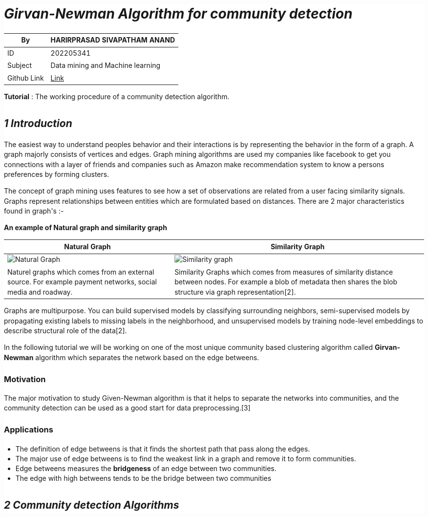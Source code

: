 # _Girvan-Newman Algorithm for community detection_

| By          | HARIRPRASAD SIVAPATHAM ANAND     |
| ----------- | -------------------------------- |
| ID          | 202205341                        |
| Subject     | Data mining and Machine learning |
| Github Link | [Link](https://github.com/SAHARIPRASAD-2907/data_mining_article) |

**Tutorial** : The working procedure of a community detection algorithm.

## _1 Introduction_

The easiest way to understand peoples behavior and their interactions is by representing the behavior in the form of a graph. A graph majorly consists of vertices and edges. Graph mining algorithms are used my companies like facebook to get you connections with a layer of friends and companies such as Amazon make recommendation system to know a persons preferences by forming clusters.

The concept of graph mining uses features to see how a set of observations are related from a user facing similarity signals. Graphs represent relationships between entities which are formulated based on distances. There are 2 major characteristics found in graph's :-

**An example of Natural graph and similarity graph**

| Natural Graph                                                                                               | Similarity Graph                                                                                                                                                             |
| ----------------------------------------------------------------------------------------------------------- | ---------------------------------------------------------------------------------------------------------------------------------------------------------------------------- |
| ![Natural Graph](https://i0.wp.com/neptune.ai/wp-content/uploads/2022/10/social-media-graph.png?ssl=1)      | ![Similarity graph](https://production-media.paperswithcode.com/thumbnails/task/task-0000000843-8cf9ed81.jpg)                                                                |
| Naturel graphs which comes from an external source. For example payment networks, social media and roadway. | Similarity Graphs which comes from measures of similarity distance between nodes. For example a blob of metadata then shares the blob structure via graph representation[2]. |

Graphs are multipurpose. You can build supervised models by classifying surrounding neighbors, semi-supervised models by propagating existing labels to missing labels in the neighborhood, and unsupervised models by training node-level embeddings to describe structural role of the data[2].

In the following tutorial we will be working on one of the most unique community based clustering algorithm called **Girvan-Newman** algorithm which separates the network based on the edge betweens.

### Motivation

The major motivation to study Given-Newman algorithm is that it helps to separate the networks into communities, and the community detection can be used as a good start for data preprocessing.[3]

### Applications

- The definition of edge betweens is that it finds the shortest path that pass along the edges.
- The major use of edge betweens is to find the weakest link in a graph and remove it to form communities.
- Edge betweens measures the **bridgeness** of an edge between two communities.
- The edge with high betweens tends to be the bridge between two communities

## _2 Community detection Algorithms_
